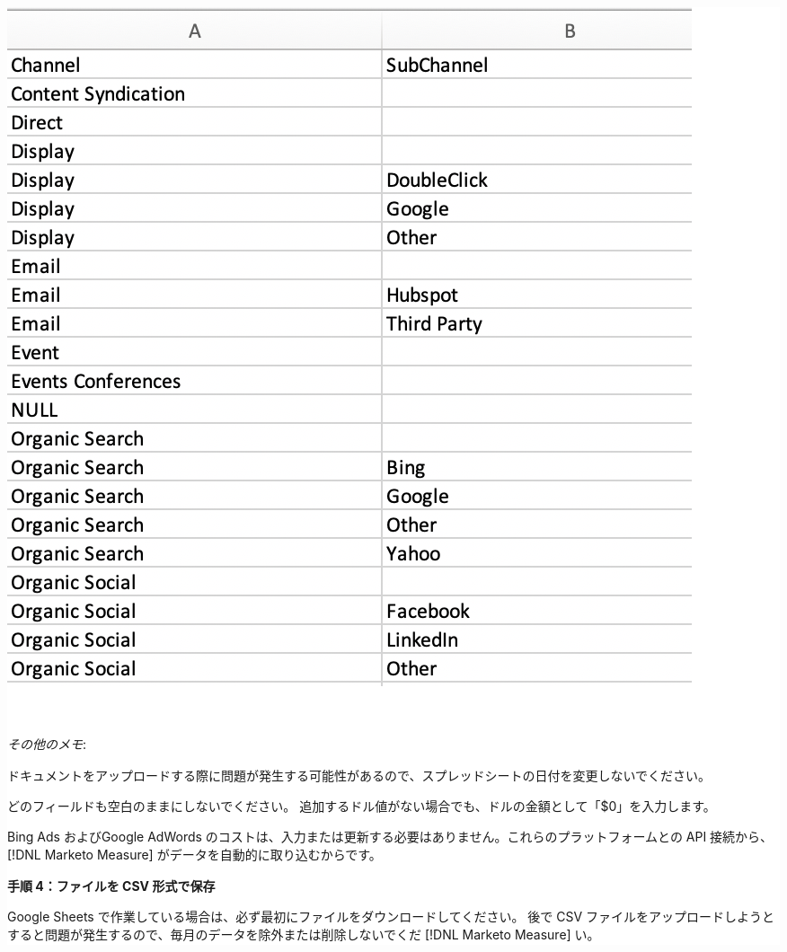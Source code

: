 ![](assets/3.png)

_その他のメモ_:

ドキュメントをアップロードする際に問題が発生する可能性があるので、スプレッドシートの日付を変更しないでください。

どのフィールドも空白のままにしないでください。 追加するドル値がない場合でも、ドルの金額として「$0」を入力します。

Bing Ads およびGoogle AdWords のコストは、入力または更新する必要はありません。これらのプラットフォームとの API 接続から、[!DNL Marketo Measure] がデータを自動的に取り込むからです。

**手順 4：ファイルを CSV 形式で保存**

Google Sheets で作業している場合は、必ず最初にファイルをダウンロードしてください。 後で CSV ファイルをアップロードしようとすると問題が発生するので、毎月のデータを除外または削除しないでくだ [!DNL Marketo Measure] い。
